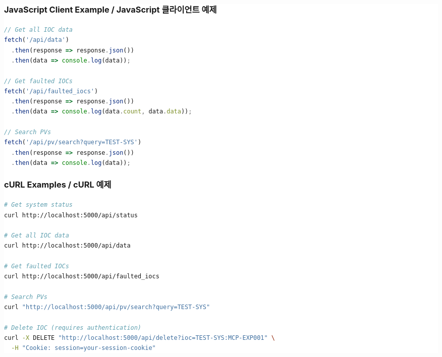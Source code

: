 ### JavaScript Client Example / JavaScript 클라이언트 예제

```javascript
// Get all IOC data
fetch('/api/data')
  .then(response => response.json())
  .then(data => console.log(data));

// Get faulted IOCs
fetch('/api/faulted_iocs')
  .then(response => response.json())
  .then(data => console.log(data.count, data.data));

// Search PVs
fetch('/api/pv/search?query=TEST-SYS')
  .then(response => response.json())
  .then(data => console.log(data));
```

### cURL Examples / cURL 예제

```bash
# Get system status
curl http://localhost:5000/api/status

# Get all IOC data
curl http://localhost:5000/api/data

# Get faulted IOCs
curl http://localhost:5000/api/faulted_iocs

# Search PVs
curl "http://localhost:5000/api/pv/search?query=TEST-SYS"

# Delete IOC (requires authentication)
curl -X DELETE "http://localhost:5000/api/delete?ioc=TEST-SYS:MCP-EXP001" \
  -H "Cookie: session=your-session-cookie"
``` 